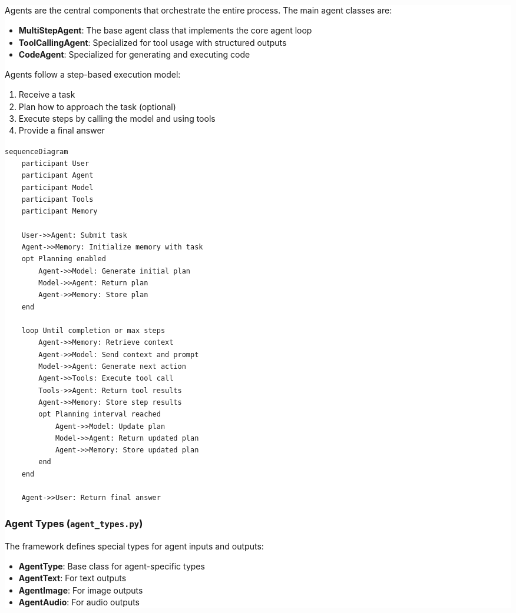 Agents are the central components that orchestrate the entire process. The main agent classes are:

- **MultiStepAgent**: The base agent class that implements the core agent loop
- **ToolCallingAgent**: Specialized for tool usage with structured outputs
- **CodeAgent**: Specialized for generating and executing code

Agents follow a step-based execution model:
1. Receive a task
2. Plan how to approach the task (optional)
3. Execute steps by calling the model and using tools
4. Provide a final answer

```mermaid
sequenceDiagram
    participant User
    participant Agent
    participant Model
    participant Tools
    participant Memory
    
    User->>Agent: Submit task
    Agent->>Memory: Initialize memory with task
    opt Planning enabled
        Agent->>Model: Generate initial plan
        Model->>Agent: Return plan
        Agent->>Memory: Store plan
    end
    
    loop Until completion or max steps
        Agent->>Memory: Retrieve context
        Agent->>Model: Send context and prompt
        Model->>Agent: Generate next action
        Agent->>Tools: Execute tool call
        Tools->>Agent: Return tool results
        Agent->>Memory: Store step results
        opt Planning interval reached
            Agent->>Model: Update plan
            Model->>Agent: Return updated plan
            Agent->>Memory: Store updated plan
        end
    end
    
    Agent->>User: Return final answer
```

### Agent Types (`agent_types.py`)

The framework defines special types for agent inputs and outputs:

- **AgentType**: Base class for agent-specific types
- **AgentText**: For text outputs
- **AgentImage**: For image outputs
- **AgentAudio**: For audio outputs
